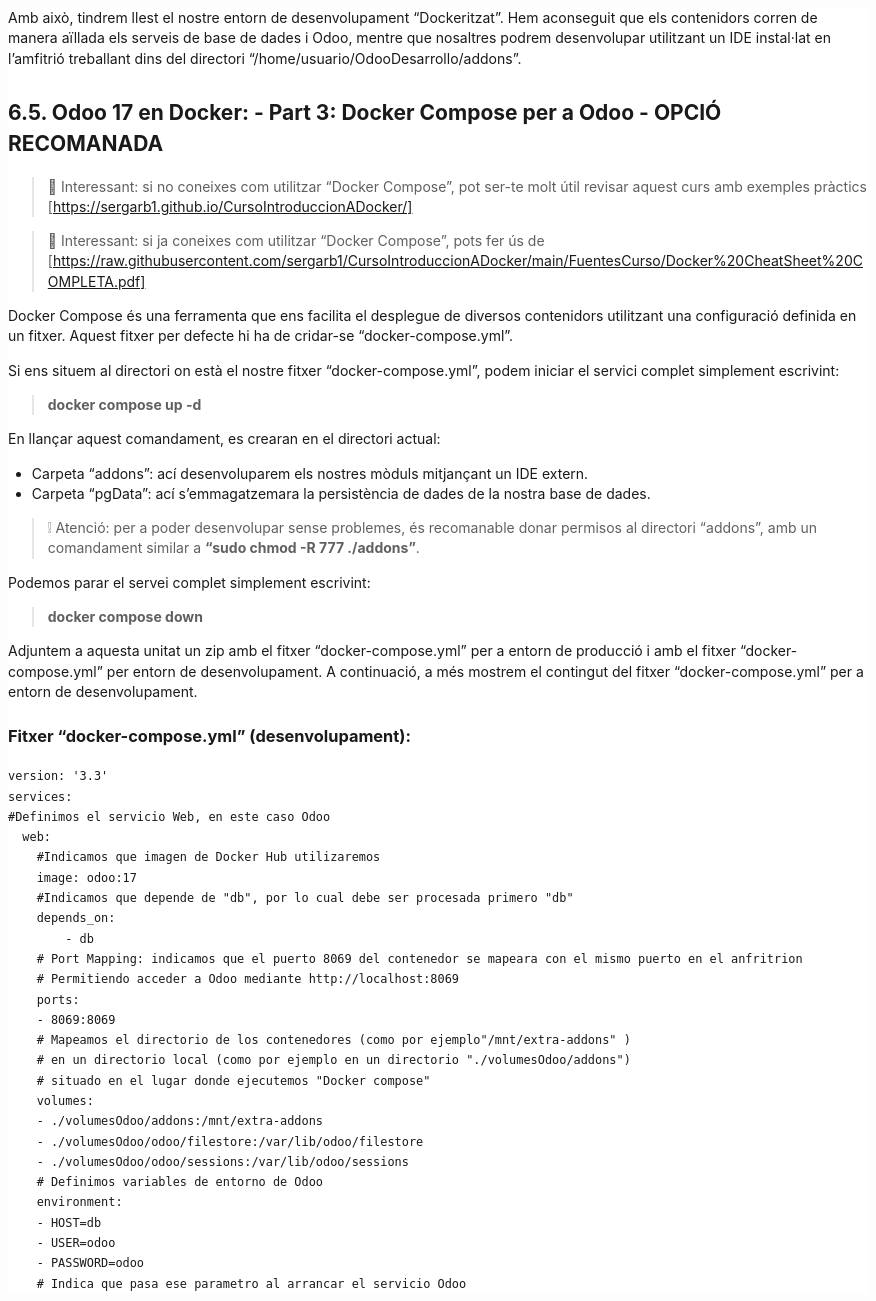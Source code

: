Amb això, tindrem llest el nostre entorn de desenvolupament “Dockeritzat”. Hem aconseguit que els contenidors corren de manera aïllada els serveis de base de dades i Odoo, mentre que nosaltres podrem desenvolupar utilitzant un IDE instal·lat en l’amfitrió treballant dins del directori “/home/usuario/OdooDesarrollo/addons”.

## 6.5. Odoo 17 en Docker: - Part 3: Docker Compose per a Odoo - OPCIÓ RECOMANADA
> 💬 Interessant:  si no coneixes com utilitzar “Docker Compose”, pot ser-te molt útil revisar aquest curs amb exemples pràctics [https://sergarb1.github.io/CursoIntroduccionADocker/]

> 💬 Interessant:  si ja coneixes com utilitzar “Docker Compose”, pots fer ús de [https://raw.githubusercontent.com/sergarb1/CursoIntroduccionADocker/main/FuentesCurso/Docker%20CheatSheet%20COMPLETA.pdf]

Docker Compose és una ferramenta que ens facilita el desplegue de diversos contenidors utilitzant una configuració definida en un fitxer. Aquest fitxer per defecte hi ha de cridar-se “docker-compose.yml”.

Si ens situem al directori on està el nostre fitxer “docker-compose.yml”, podem iniciar el servici complet simplement escrivint:

> **docker compose up -d**

En llançar aquest comandament, es crearan en el directori actual:
* Carpeta “addons”: ací desenvoluparem els nostres mòduls mitjançant un IDE extern.
* Carpeta “pgData”: ací s’emmagatzemara la persistència de dades de la nostra base de dades.

>❕ Atenció: per a poder desenvolupar sense problemes, és recomanable donar permisos al directori “addons”, amb un comandament similar a **“sudo chmod -R 777 ./addons”**.

Podemos parar el servei complet simplement escrivint:

> **docker compose down**

Adjuntem a aquesta unitat un zip amb el fitxer “docker-compose.yml” per a entorn de producció i amb el fitxer “docker-compose.yml” per entorn de desenvolupament. A continuació, a més mostrem el contingut del fitxer “docker-compose.yml” per a entorn de desenvolupament.

### Fitxer “docker-compose.yml” (desenvolupament):
```
version: '3.3'
services:
#Definimos el servicio Web, en este caso Odoo
  web:
	#Indicamos que imagen de Docker Hub utilizaremos
	image: odoo:17
	#Indicamos que depende de "db", por lo cual debe ser procesada primero "db"
	depends_on:
    	- db
	# Port Mapping: indicamos que el puerto 8069 del contenedor se mapeara con el mismo puerto en el anfritrion
	# Permitiendo acceder a Odoo mediante http://localhost:8069
	ports:
  	- 8069:8069
	# Mapeamos el directorio de los contenedores (como por ejemplo"/mnt/extra-addons" )
	# en un directorio local (como por ejemplo en un directorio "./volumesOdoo/addons")
	# situado en el lugar donde ejecutemos "Docker compose"
	volumes:
  	- ./volumesOdoo/addons:/mnt/extra-addons
  	- ./volumesOdoo/odoo/filestore:/var/lib/odoo/filestore
  	- ./volumesOdoo/odoo/sessions:/var/lib/odoo/sessions
	# Definimos variables de entorno de Odoo
	environment:
  	- HOST=db
  	- USER=odoo
  	- PASSWORD=odoo
	# Indica que pasa ese parametro al arrancar el servicio Odoo
```